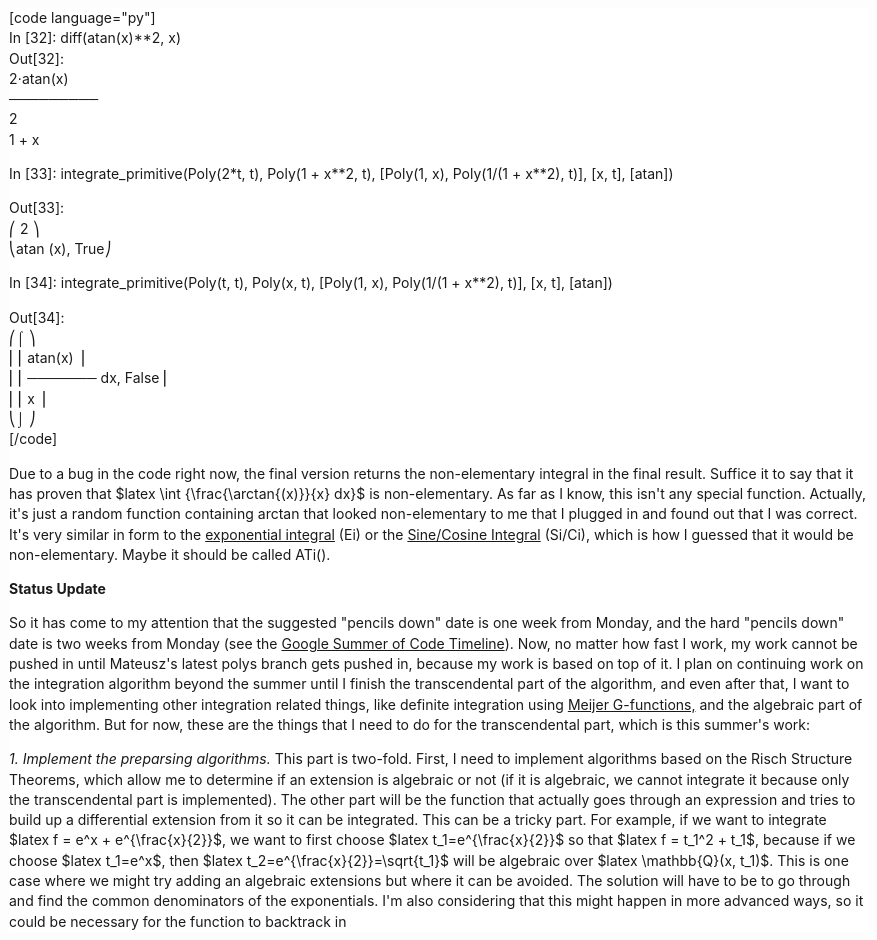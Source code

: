 [code language="py"]  
In [32]: diff(atan(x)\*\*2, x)  
Out[32]:  
2⋅atan(x)  
─────────  
2  
1 + x

In [33]: integrate\_primitive(Poly(2\*t, t), Poly(1 + x\*\*2, t),
[Poly(1, x), Poly(1/(1 + x\*\*2), t)], [x, t], [atan])

Out[33]:  
⎛ 2 ⎞  
⎝atan (x), True⎠

In [34]: integrate\_primitive(Poly(t, t), Poly(x, t), [Poly(1, x),
Poly(1/(1 + x\*\*2), t)], [x, t], [atan])

Out[34]:  
⎛⌠ ⎞  
⎜⎮ atan(x) ⎟  
⎜⎮ ─────── dx, False⎟  
⎜⎮ x ⎟  
⎝⌡ ⎠  
[/code]

Due to a bug in the code right now, the final version returns the
non-elementary integral in the final result. Suffice it to say that it
has proven that \$latex \\int {\\frac{\\arctan{(x)}}{x} dx}\$ is
non-elementary. As far as I know, this isn't any special function.
Actually, it's just a random function containing arctan that looked
non-elementary to me that I plugged in and found out that I was correct.
It's very similar in form to the [exponential integral][] (Ei) or the
[Sine/Cosine Integral][] (Si/Ci), which is how I guessed that it would
be non-elementary. Maybe it should be called ATi().

**Status Update**

So it has come to my attention that the suggested "pencils down" date is
one week from Monday, and the hard "pencils down" date is two weeks from
Monday (see the [Google Summer of Code Timeline][]). Now, no matter how
fast I work, my work cannot be pushed in until Mateusz's latest polys
branch gets pushed in, because my work is based on top of it. I plan on
continuing work on the integration algorithm beyond the summer until I
finish the transcendental part of the algorithm, and even after that, I
want to look into implementing other integration related things, like
definite integration using [Meijer G-functions,][] and the algebraic
part of the algorithm. But for now, these are the things that I need to
do for the transcendental part, which is this summer's work:

*1. Implement the preparsing algorithms.* This part is two-fold. First,
I need to implement algorithms based on the Risch Structure Theorems,
which allow me to determine if an extension is algebraic or not (if it
is algebraic, we cannot integrate it because only the transcendental
part is implemented). The other part will be the function that actually
goes through an expression and tries to build up a differential
extension from it so it can be integrated. This can be a tricky part.
For example, if we want to integrate \$latex f = e\^x +
e\^{\\frac{x}{2}}\$, we want to first choose \$latex
t\_1=e\^{\\frac{x}{2}}\$ so that \$latex f = t\_1\^2 + t\_1\$, because
if we choose \$latex t\_1=e\^x\$, then \$latex
t\_2=e\^{\\frac{x}{2}}=\\sqrt{t\_1}\$ will be algebraic over \$latex
\\mathbb{Q}(x, t\_1)\$. This is one case where we might try adding an
algebraic extensions but where it can be avoided. The solution will have
to be to go through and find the common denominators of the
exponentials. I'm also considering that this might happen in more
advanced ways, so it could be necessary for the function to backtrack in

  [first break through]: http://asmeurersympy.wordpress.com/2010/07/12/integration-of-exponential-functions/
  [previous blog post]: http://asmeurersympy.wordpress.com/2010/07/24/the-risch-algorithm-part-2-elementary-functions/
  [logarithmic integral]: http://en.wikipedia.org/wiki/Logarithmic_integral
  [exponential integral]: http://en.wikipedia.org/wiki/Exponential_integral
  [Sine/Cosine Integral]: http://en.wikipedia.org/wiki/Sine_integral#Sine_integral
  [Google Summer of Code Timeline]: http://socghop.appspot.com/document/show/gsoc_program/google/gsoc2010/timeline
  [Meijer G-functions,]: http://en.wikipedia.org/wiki/Meijer-G
